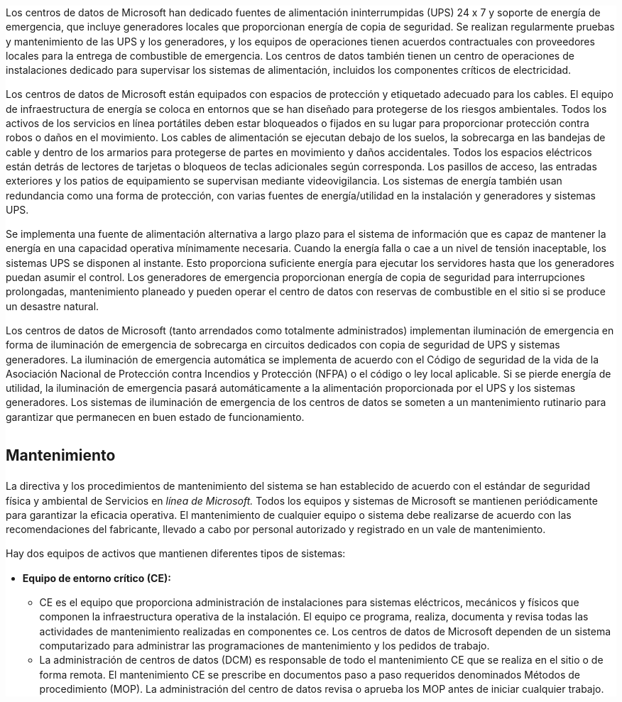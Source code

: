 Los centros de datos de Microsoft han dedicado fuentes de alimentación ininterrumpidas (UPS) 24 x 7 y soporte de energía de emergencia, que incluye generadores locales que proporcionan energía de copia de seguridad. Se realizan regularmente pruebas y mantenimiento de las UPS y los generadores, y los equipos de operaciones tienen acuerdos contractuales con proveedores locales para la entrega de combustible de emergencia. Los centros de datos también tienen un centro de operaciones de instalaciones dedicado para supervisar los sistemas de alimentación, incluidos los componentes críticos de electricidad.

Los centros de datos de Microsoft están equipados con espacios de protección y etiquetado adecuado para los cables. El equipo de infraestructura de energía se coloca en entornos que se han diseñado para protegerse de los riesgos ambientales. Todos los activos de los servicios en línea portátiles deben estar bloqueados o fijados en su lugar para proporcionar protección contra robos o daños en el movimiento. Los cables de alimentación se ejecutan debajo de los suelos, la sobrecarga en las bandejas de cable y dentro de los armarios para protegerse de partes en movimiento y daños accidentales. Todos los espacios eléctricos están detrás de lectores de tarjetas o bloqueos de teclas adicionales según corresponda. Los pasillos de acceso, las entradas exteriores y los patios de equipamiento se supervisan mediante videovigilancia. Los sistemas de energía también usan redundancia como una forma de protección, con varias fuentes de energía/utilidad en la instalación y generadores y sistemas UPS.

Se implementa una fuente de alimentación alternativa a largo plazo para el sistema de información que es capaz de mantener la energía en una capacidad operativa mínimamente necesaria. Cuando la energía falla o cae a un nivel de tensión inaceptable, los sistemas UPS se disponen al instante. Esto proporciona suficiente energía para ejecutar los servidores hasta que los generadores puedan asumir el control. Los generadores de emergencia proporcionan energía de copia de seguridad para interrupciones prolongadas, mantenimiento planeado y pueden operar el centro de datos con reservas de combustible en el sitio si se produce un desastre natural.

Los centros de datos de Microsoft (tanto arrendados como totalmente administrados) implementan iluminación de emergencia en forma de iluminación de emergencia de sobrecarga en circuitos dedicados con copia de seguridad de UPS y sistemas generadores. La iluminación de emergencia automática se implementa de acuerdo con el Código de seguridad de la vida de la Asociación Nacional de Protección contra Incendios y Protección (NFPA) o el código o ley local aplicable. Si se pierde energía de utilidad, la iluminación de emergencia pasará automáticamente a la alimentación proporcionada por el UPS y los sistemas generadores. Los sistemas de iluminación de emergencia de los centros de datos se someten a un mantenimiento rutinario para garantizar que permanecen en buen estado de funcionamiento.

## <a name="maintenance"></a>Mantenimiento

La directiva y los procedimientos de mantenimiento del sistema se han establecido de acuerdo con el estándar de seguridad física y ambiental de Servicios en *línea de Microsoft.* Todos los equipos y sistemas de Microsoft se mantienen periódicamente para garantizar la eficacia operativa. El mantenimiento de cualquier equipo o sistema debe realizarse de acuerdo con las recomendaciones del fabricante, llevado a cabo por personal autorizado y registrado en un vale de mantenimiento.

Hay dos equipos de activos que mantienen diferentes tipos de sistemas:

- **Equipo de entorno crítico (CE):**

    - CE es el equipo que proporciona administración de instalaciones para sistemas eléctricos, mecánicos y físicos que componen la infraestructura operativa de la instalación. El equipo ce programa, realiza, documenta y revisa todas las actividades de mantenimiento realizadas en componentes ce. Los centros de datos de Microsoft dependen de un sistema computarizado para administrar las programaciones de mantenimiento y los pedidos de trabajo.
    - La administración de centros de datos (DCM) es responsable de todo el mantenimiento CE que se realiza en el sitio o de forma remota. El mantenimiento CE se prescribe en documentos paso a paso requeridos denominados Métodos de procedimiento (MOP). La administración del centro de datos revisa o aprueba los MOP antes de iniciar cualquier trabajo.
